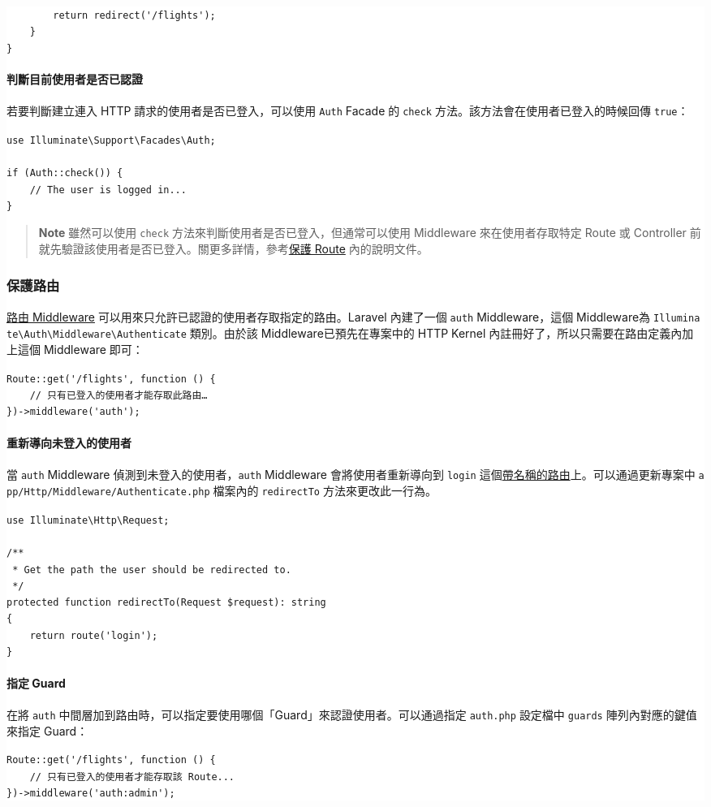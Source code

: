             return redirect('/flights');
        }
    }

<a name="determining-if-the-current-user-is-authenticated"></a>

#### 判斷目前使用者是否已認證

若要判斷建立連入 HTTP 請求的使用者是否已登入，可以使用 `Auth` Facade 的 `check` 方法。該方法會在使用者已登入的時候回傳 `true`：

    use Illuminate\Support\Facades\Auth;
    
    if (Auth::check()) {
        // The user is logged in...
    }

> **Note** 雖然可以使用 `check` 方法來判斷使用者是否已登入，但通常可以使用 Middleware 來在使用者存取特定 Route 或 Controller 前就先驗證該使用者是否已登入。關更多詳情，參考[保護 Route](/docs/{{version}}/authentication#protecting-routes) 內的說明文件。

<a name="protecting-routes"></a>

### 保護路由

[路由 Middleware](/docs/{{version}}/middleware) 可以用來只允許已認證的使用者存取指定的路由。Laravel 內建了一個 `auth` Middleware，這個 Middleware為 `Illuminate\Auth\Middleware\Authenticate` 類別。由於該 Middleware已預先在專案中的 HTTP Kernel 內註冊好了，所以只需要在路由定義內加上這個 Middleware 即可：

    Route::get('/flights', function () {
        // 只有已登入的使用者才能存取此路由…
    })->middleware('auth');

<a name="redirecting-unauthenticated-users"></a>

#### 重新導向未登入的使用者

當 `auth` Middleware 偵測到未登入的使用者，`auth` Middleware 會將使用者重新導向到 `login` 這個[帶名稱的路由](/docs/{{version}}/routing#named-routes)上。可以通過更新專案中 `app/Http/Middleware/Authenticate.php` 檔案內的 `redirectTo` 方法來更改此一行為。

    use Illuminate\Http\Request;
    
    /**
     * Get the path the user should be redirected to.
     */
    protected function redirectTo(Request $request): string
    {
        return route('login');
    }

<a name="specifying-a-guard"></a>

#### 指定 Guard

在將 `auth` 中間層加到路由時，可以指定要使用哪個「Guard」來認證使用者。可以通過指定 `auth.php` 設定檔中 `guards` 陣列內對應的鍵值來指定 Guard：

    Route::get('/flights', function () {
        // 只有已登入的使用者才能存取該 Route...
    })->middleware('auth:admin');
